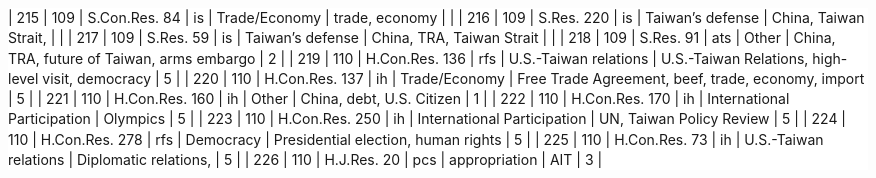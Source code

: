 | 215 | 109          | S.Con.Res. 84  | is           | Trade/Economy                                          | trade, economy                                                                                                                                                                               |                                                                                                                                                                                     |
| 216 | 109          | S.Res. 220     | is           | Taiwan’s defense                                       | China, Taiwan Strait,                                                                                                                                                                        |                                                                                                                                                                                     |
| 217 | 109          | S.Res. 59      | is           | Taiwan’s defense                                       | China, TRA, Taiwan Strait                                                                                                                                                                    |                                                                                                                                                                                     |
| 218 | 109          | S.Res. 91      | ats          | Other                                                  | China, TRA, future of Taiwan, arms embargo                                                                                                                                                   | 2                                                                                                                                                                                   |
| 219 | 110          | H.Con.Res. 136 | rfs          | U.S.-Taiwan relations                                  | U.S.-Taiwan Relations, high-level visit, democracy                                                                                                                                           | 5                                                                                                                                                                                   |
| 220 | 110          | H.Con.Res. 137 | ih           | Trade/Economy                                          | Free Trade Agreement, beef, trade, economy, import                                                                                                                                           | 5                                                                                                                                                                                   |
| 221 | 110          | H.Con.Res. 160 | ih           | Other                                                  | China, debt, U.S. Citizen                                                                                                                                                                    | 1                                                                                                                                                                                   |
| 222 | 110          | H.Con.Res. 170 | ih           | International Participation                            | Olympics                                                                                                                                                                                     | 5                                                                                                                                                                                   |
| 223 | 110          | H.Con.Res. 250 | ih           | International Participation                            | UN, Taiwan Policy Review                                                                                                                                                                     | 5                                                                                                                                                                                   |
| 224 | 110          | H.Con.Res. 278 | rfs          | Democracy                                              | Presidential election, human rights                                                                                                                                                          | 5                                                                                                                                                                                   |
| 225 | 110          | H.Con.Res. 73  | ih           | U.S.-Taiwan relations                                  | Diplomatic relations,                                                                                                                                                                        | 5                                                                                                                                                                                   |
| 226 | 110          | H.J.Res. 20    | pcs          | appropriation                                          | AIT                                                                                                                                                                                          | 3                                                                                                                                                                                   |